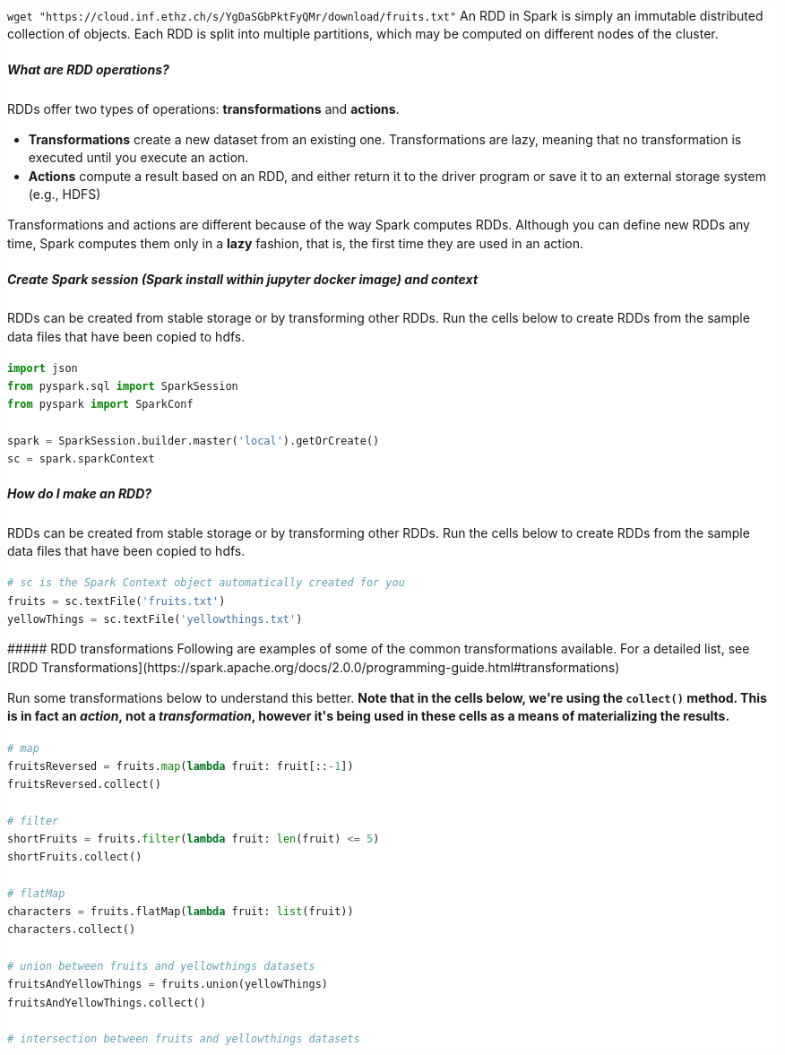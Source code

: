   ```wget "https://cloud.inf.ethz.ch/s/YgDaSGbPktFyQMr/download/fruits.txt"```
An RDD in Spark is simply an immutable distributed collection of objects. Each RDD is split into multiple partitions, which may be computed on different nodes of the cluster. 

##### What are RDD operations?
RDDs offer two types of operations: **transformations** and **actions**.

* **Transformations** create a new dataset from an existing one. Transformations are lazy, meaning that no transformation is executed until you execute an action.
* **Actions** compute a result based on an RDD, and either return it to the driver program or save it to an external storage system (e.g., HDFS)

Transformations and actions are different because of the way Spark computes RDDs. Although you can define new RDDs any time, Spark computes them only in a **lazy** fashion, that is, the first time they are used in an action.
<div STYLE="page-break-after: always;"></div>

##### Create Spark session (Spark install within jupyter docker image) and context

RDDs can be created from stable storage or by transforming other RDDs. Run the cells below to create RDDs from the sample data files that have been copied to hdfs. 
```python
import json
from pyspark.sql import SparkSession
from pyspark import SparkConf

spark = SparkSession.builder.master('local').getOrCreate()
sc = spark.sparkContext
```

##### How do I make an RDD?

RDDs can be created from stable storage or by transforming other RDDs. Run the cells below to create RDDs from the sample data files that have been copied to hdfs. 
```python
# sc is the Spark Context object automatically created for you
fruits = sc.textFile('fruits.txt')
yellowThings = sc.textFile('yellowthings.txt')
```
<div STYLE="page-break-after: always;"></div>
##### RDD transformations
Following are examples of some of the common transformations available. For a detailed list, see [RDD Transformations](https://spark.apache.org/docs/2.0.0/programming-guide.html#transformations)

Run some transformations below to understand this better. **Note that in the cells below, we're using the `collect()` method. This is in fact an *action*, not a *transformation*, however it's being used in these cells as a means of materializing the results.**
```python
# map
fruitsReversed = fruits.map(lambda fruit: fruit[::-1])
fruitsReversed.collect()

# filter
shortFruits = fruits.filter(lambda fruit: len(fruit) <= 5)
shortFruits.collect()

# flatMap
characters = fruits.flatMap(lambda fruit: list(fruit))
characters.collect()

# union between fruits and yellowthings datasets
fruitsAndYellowThings = fruits.union(yellowThings)
fruitsAndYellowThings.collect()

# intersection between fruits and yellowthings datasets
```